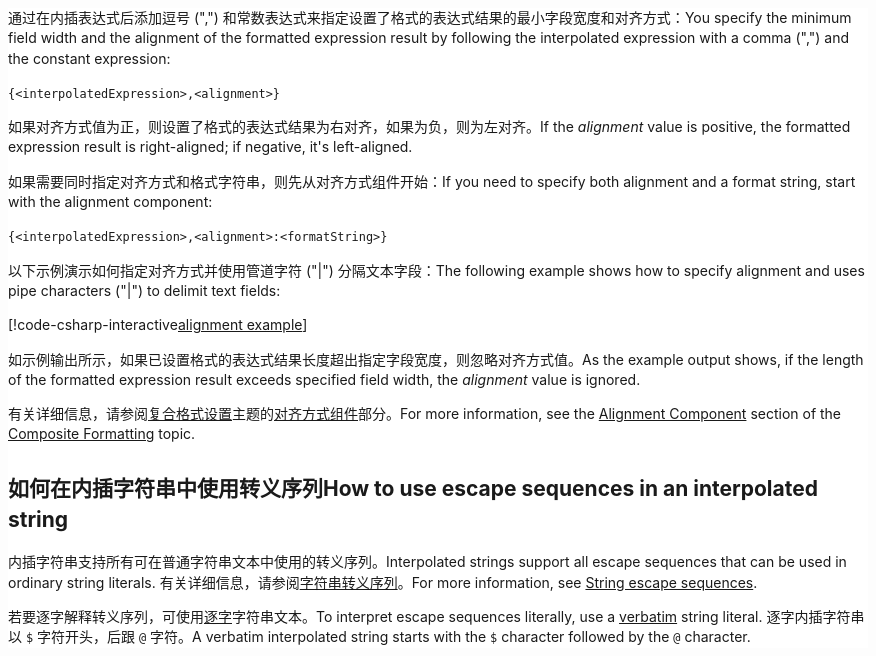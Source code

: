 <span data-ttu-id="29357-122">通过在内插表达式后添加逗号 (",") 和常数表达式来指定设置了格式的表达式结果的最小字段宽度和对齐方式：</span><span class="sxs-lookup"><span data-stu-id="29357-122">You specify the minimum field width and the alignment of the formatted expression result by following the interpolated expression with a comma (",") and the constant expression:</span></span>

```
{<interpolatedExpression>,<alignment>}
```

<span data-ttu-id="29357-123">如果对齐方式值为正，则设置了格式的表达式结果为右对齐，如果为负，则为左对齐。</span><span class="sxs-lookup"><span data-stu-id="29357-123">If the *alignment* value is positive, the formatted expression result is right-aligned; if negative, it's left-aligned.</span></span>

<span data-ttu-id="29357-124">如果需要同时指定对齐方式和格式字符串，则先从对齐方式组件开始：</span><span class="sxs-lookup"><span data-stu-id="29357-124">If you need to specify both alignment and a format string, start with the alignment component:</span></span>

```
{<interpolatedExpression>,<alignment>:<formatString>}
```

<span data-ttu-id="29357-125">以下示例演示如何指定对齐方式并使用管道字符 ("|") 分隔文本字段：</span><span class="sxs-lookup"><span data-stu-id="29357-125">The following example shows how to specify alignment and uses pipe characters ("|") to delimit text fields:</span></span>

[!code-csharp-interactive[alignment example](~/samples/snippets/csharp/tutorials/string-interpolation/Program.cs#3)]

<span data-ttu-id="29357-126">如示例输出所示，如果已设置格式的表达式结果长度超出指定字段宽度，则忽略对齐方式值。</span><span class="sxs-lookup"><span data-stu-id="29357-126">As the example output shows, if the length of the formatted expression result exceeds specified field width, the *alignment* value is ignored.</span></span>

<span data-ttu-id="29357-127">有关详细信息，请参阅[复合格式设置](../../standard/base-types/composite-formatting.md)主题的[对齐方式组件](../../standard/base-types/composite-formatting.md#alignment-component)部分。</span><span class="sxs-lookup"><span data-stu-id="29357-127">For more information, see the [Alignment Component](../../standard/base-types/composite-formatting.md#alignment-component) section of the [Composite Formatting](../../standard/base-types/composite-formatting.md) topic.</span></span>

## <a name="how-to-use-escape-sequences-in-an-interpolated-string"></a><span data-ttu-id="29357-128">如何在内插字符串中使用转义序列</span><span class="sxs-lookup"><span data-stu-id="29357-128">How to use escape sequences in an interpolated string</span></span>

<span data-ttu-id="29357-129">内插字符串支持所有可在普通字符串文本中使用的转义序列。</span><span class="sxs-lookup"><span data-stu-id="29357-129">Interpolated strings support all escape sequences that can be used in ordinary string literals.</span></span> <span data-ttu-id="29357-130">有关详细信息，请参阅[字符串转义序列](../programming-guide/strings/index.md#string-escape-sequences)。</span><span class="sxs-lookup"><span data-stu-id="29357-130">For more information, see [String escape sequences](../programming-guide/strings/index.md#string-escape-sequences).</span></span>

<span data-ttu-id="29357-131">若要逐字解释转义序列，可使用[逐字](../language-reference/tokens/verbatim.md)字符串文本。</span><span class="sxs-lookup"><span data-stu-id="29357-131">To interpret escape sequences literally, use a [verbatim](../language-reference/tokens/verbatim.md) string literal.</span></span> <span data-ttu-id="29357-132">逐字内插字符串以 `$` 字符开头，后跟 `@` 字符。</span><span class="sxs-lookup"><span data-stu-id="29357-132">A verbatim interpolated string starts with the `$` character followed by the `@` character.</span></span>
